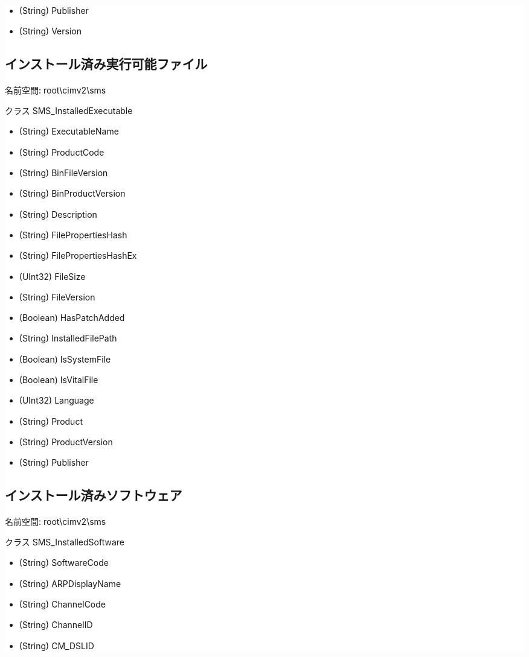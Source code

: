 - (String) Publisher

- (String) Version



## <a name="installed-executable"></a>インストール済み実行可能ファイル

名前空間: root\cimv2\sms

クラス SMS_InstalledExecutable


- (String) ExecutableName

- (String) ProductCode

- (String) BinFileVersion

- (String) BinProductVersion

- (String) Description

- (String) FilePropertiesHash

- (String) FilePropertiesHashEx

- (UInt32) FileSize

- (String) FileVersion

- (Boolean) HasPatchAdded

- (String) InstalledFilePath

- (Boolean) IsSystemFile

- (Boolean) IsVitalFile

- (UInt32) Language

- (String) Product

- (String) ProductVersion

- (String) Publisher



## <a name="installed-software"></a>インストール済みソフトウェア

名前空間: root\cimv2\sms

クラス SMS_InstalledSoftware


- (String) SoftwareCode

- (String) ARPDisplayName

- (String) ChannelCode

- (String) ChannelID

- (String) CM_DSLID
